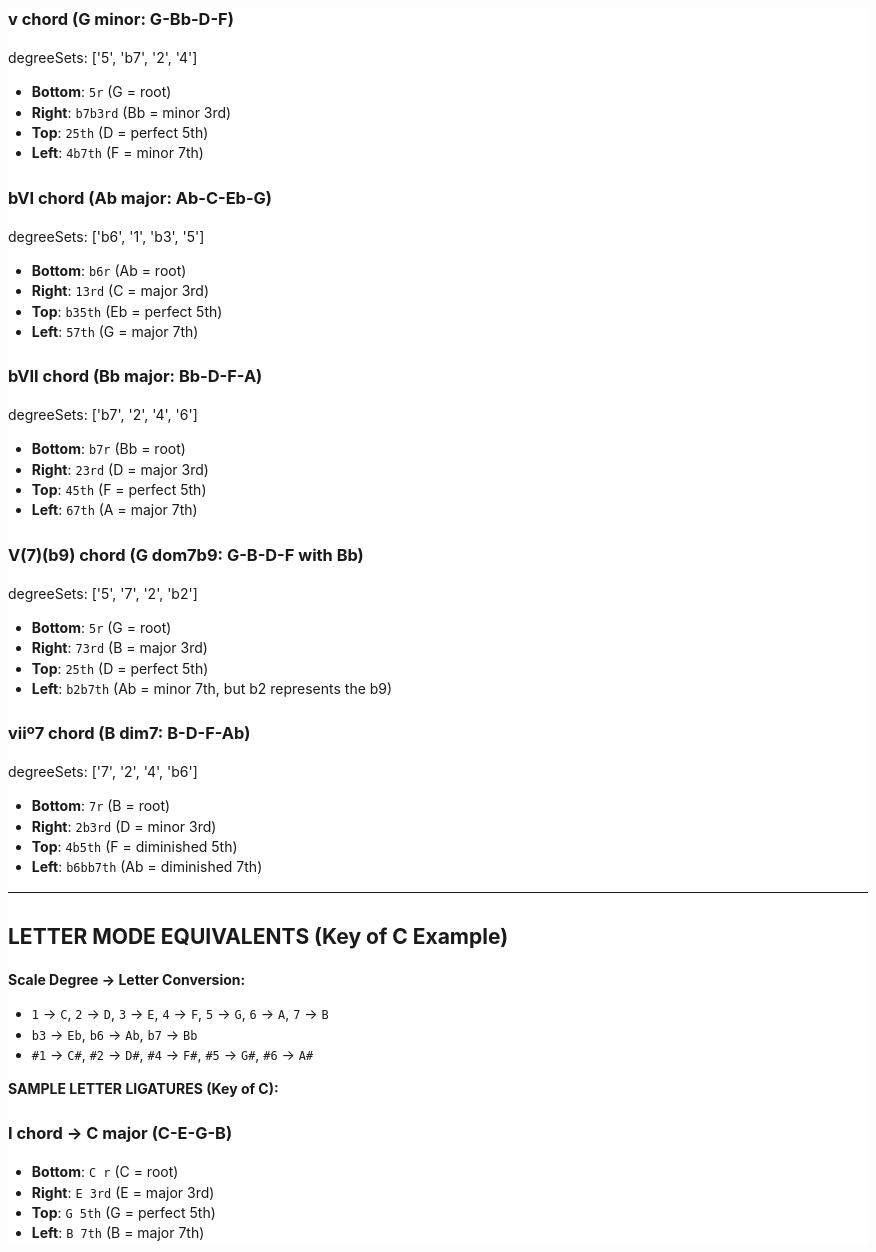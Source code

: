 ### v chord (G minor: G-Bb-D-F)
degreeSets: ['5', 'b7', '2', '4']
- **Bottom**: `5r` (G = root)
- **Right**: `b7b3rd` (Bb = minor 3rd)
- **Top**: `25th` (D = perfect 5th)
- **Left**: `4b7th` (F = minor 7th)

### bVI chord (Ab major: Ab-C-Eb-G)
degreeSets: ['b6', '1', 'b3', '5']
- **Bottom**: `b6r` (Ab = root)
- **Right**: `13rd` (C = major 3rd)
- **Top**: `b35th` (Eb = perfect 5th)
- **Left**: `57th` (G = major 7th)

### bVII chord (Bb major: Bb-D-F-A)
degreeSets: ['b7', '2', '4', '6']
- **Bottom**: `b7r` (Bb = root)
- **Right**: `23rd` (D = major 3rd)
- **Top**: `45th` (F = perfect 5th)
- **Left**: `67th` (A = major 7th)

### V(7)(b9) chord (G dom7b9: G-B-D-F with Bb)
degreeSets: ['5', '7', '2', 'b2']
- **Bottom**: `5r` (G = root)
- **Right**: `73rd` (B = major 3rd)
- **Top**: `25th` (D = perfect 5th)
- **Left**: `b2b7th` (Ab = minor 7th, but b2 represents the b9)

### viiº7 chord (B dim7: B-D-F-Ab)
degreeSets: ['7', '2', '4', 'b6']
- **Bottom**: `7r` (B = root)
- **Right**: `2b3rd` (D = minor 3rd)
- **Top**: `4b5th` (F = diminished 5th)
- **Left**: `b6bb7th` (Ab = diminished 7th)

---

## LETTER MODE EQUIVALENTS (Key of C Example)

**Scale Degree → Letter Conversion:**
- `1` → `C`, `2` → `D`, `3` → `E`, `4` → `F`, `5` → `G`, `6` → `A`, `7` → `B`
- `b3` → `Eb`, `b6` → `Ab`, `b7` → `Bb`
- `#1` → `C#`, `#2` → `D#`, `#4` → `F#`, `#5` → `G#`, `#6` → `A#`

**SAMPLE LETTER LIGATURES (Key of C):**

### I chord → C major (C-E-G-B)
- **Bottom**: `C r` (C = root)
- **Right**: `E 3rd` (E = major 3rd) 
- **Top**: `G 5th` (G = perfect 5th)
- **Left**: `B 7th` (B = major 7th)
